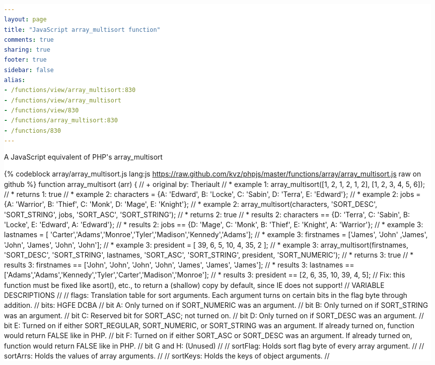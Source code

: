 ```yaml
---
layout: page
title: "JavaScript array_multisort function"
comments: true
sharing: true
footer: true
sidebar: false
alias:
- /functions/view/array_multisort:830
- /functions/view/array_multisort
- /functions/view/830
- /functions/array_multisort:830
- /functions/830
---
```


A JavaScript equivalent of PHP's array_multisort

{% codeblock array/array_multisort.js lang:js https://raw.github.com/kvz/phpjs/master/functions/array/array_multisort.js raw on github %}
function array_multisort (arr) {
  // +   original by: Theriault
  // *     example 1: array_multisort([1, 2, 1, 2, 1, 2], [1, 2, 3, 4, 5, 6]);
  // *     returns 1: true
  // *     example 2: characters = {A: 'Edward', B: 'Locke', C: 'Sabin', D: 'Terra', E: 'Edward'};
  // *     example 2: jobs = {A: 'Warrior', B: 'Thief', C: 'Monk', D: 'Mage', E: 'Knight'};
  // *     example 2: array_multisort(characters, 'SORT_DESC', 'SORT_STRING', jobs, 'SORT_ASC', 'SORT_STRING');
  // *     returns 2: true
  // *     results 2: characters == {D: 'Terra', C: 'Sabin', B: 'Locke', E: 'Edward', A: 'Edward'};
  // *     results 2: jobs == {D: 'Mage', C: 'Monk', B: 'Thief', E: 'Knight', A: 'Warrior'};
  // *     example 3: lastnames = [ 'Carter','Adams','Monroe','Tyler','Madison','Kennedy','Adams'];
  // *     example 3: firstnames = ['James', 'John' ,'James', 'John', 'James',  'John',   'John'];
  // *     example 3: president = [ 39,      6,      5,       10,     4,       35,        2    ];
  // *     example 3: array_multisort(firstnames, 'SORT_DESC', 'SORT_STRING', lastnames, 'SORT_ASC', 'SORT_STRING', president, 'SORT_NUMERIC');
  // *     returns 3: true
  // *     results 3: firstnames == ['John', 'John', 'John',   'John', 'James', 'James',  'James'];
  // *     results 3: lastnames ==  ['Adams','Adams','Kennedy','Tyler','Carter','Madison','Monroe'];
  // *     results 3: president ==  [2,      6,      35,       10,     39,       4,       5];
  // Fix: this function must be fixed like asort(), etc., to return a (shallow) copy by default, since IE does not support!
  // VARIABLE DESCRIPTIONS
  //
  // flags: Translation table for sort arguments. Each argument turns on certain bits in the flag byte through addition.
  //        bits:    HGFE DCBA
  //        bit A: Only turned on if SORT_NUMERIC was an argument.
  //        bit B: Only turned on if SORT_STRING was an argument.
  //        bit C: Reserved bit for SORT_ASC; not turned on.
  //        bit D: Only turned on if SORT_DESC was an argument.
  //        bit E: Turned on if either SORT_REGULAR, SORT_NUMERIC, or SORT_STRING was an argument. If already turned on, function would return FALSE like in PHP.
  //        bit F: Turned on if either SORT_ASC or SORT_DESC was an argument. If already turned on, function would return FALSE like in PHP.
  //        bit G and H: (Unused)
  //
  // sortFlag: Holds sort flag byte of every array argument.
  //
  // sortArrs: Holds the values of array arguments.
  //
  // sortKeys: Holds the keys of object arguments.
  //